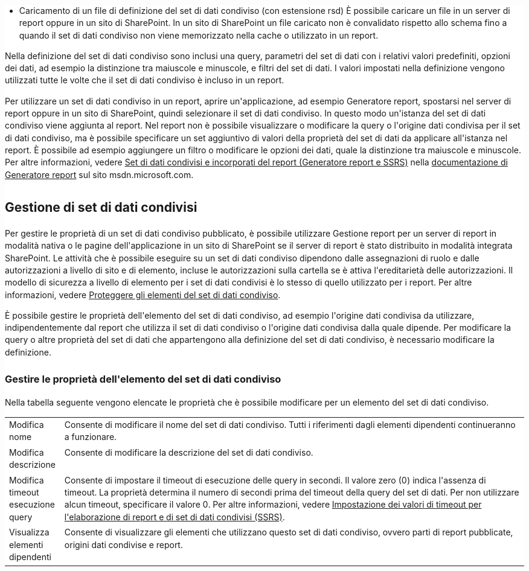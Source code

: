 -   Caricamento di un file di definizione del set di dati condiviso (con estensione rsd)   È possibile caricare un file in un server di report oppure in un sito di SharePoint. In un sito di SharePoint un file caricato non è convalidato rispetto allo schema fino a quando il set di dati condiviso non viene memorizzato nella cache o utilizzato in un report.  
  
 Nella definizione del set di dati condiviso sono inclusi una query, parametri del set di dati con i relativi valori predefiniti, opzioni dei dati, ad esempio la distinzione tra maiuscole e minuscole, e filtri del set di dati. I valori impostati nella definizione vengono utilizzati tutte le volte che il set di dati condiviso è incluso in un report.  
  
 Per utilizzare un set di dati condiviso in un report, aprire un'applicazione, ad esempio Generatore report, spostarsi nel server di report oppure in un sito di SharePoint, quindi selezionare il set di dati condiviso. In questo modo un'istanza del set di dati condiviso viene aggiunta al report. Nel report non è possibile visualizzare o modificare la query o l'origine dati condivisa per il set di dati condiviso, ma è possibile specificare un set aggiuntivo di valori della proprietà del set di dati da applicare all'istanza nel report. È possibile ad esempio aggiungere un filtro o modificare le opzioni dei dati, quale la distinzione tra maiuscole e minuscole. Per altre informazioni, vedere [Set di dati condivisi e incorporati del report &#40;Generatore report e SSRS&#41;](report-embedded-datasets-and-shared-datasets-report-builder-and-ssrs.md) nella [documentazione di Generatore report](https://go.microsoft.com/fwlink/?LinkId=154494) sul sito msdn.microsoft.com.  
  
## <a name="managing-shared-datasets"></a>Gestione di set di dati condivisi  
 Per gestire le proprietà di un set di dati condiviso pubblicato, è possibile utilizzare Gestione report per un server di report in modalità nativa o le pagine dell'applicazione in un sito di SharePoint se il server di report è stato distribuito in modalità integrata SharePoint. Le attività che è possibile eseguire su un set di dati condiviso dipendono dalle assegnazioni di ruolo e dalle autorizzazioni a livello di sito e di elemento, incluse le autorizzazioni sulla cartella se è attiva l'ereditarietà delle autorizzazioni. Il modello di sicurezza a livello di elemento per i set di dati condivisi è lo stesso di quello utilizzato per i report. Per altre informazioni, vedere [Proteggere gli elementi del set di dati condiviso](../security/secure-shared-dataset-items.md).  
  
 È possibile gestire le proprietà dell'elemento del set di dati condiviso, ad esempio l'origine dati condivisa da utilizzare, indipendentemente dal report che utilizza il set di dati condiviso o l'origine dati condivisa dalla quale dipende. Per modificare la query o altre proprietà del set di dati che appartengono alla definizione del set di dati condiviso, è necessario modificare la definizione.  
  
### <a name="manage-shared-dataset-item-properties"></a>Gestire le proprietà dell'elemento del set di dati condiviso  
 Nella tabella seguente vengono elencate le proprietà che è possibile modificare per un elemento del set di dati condiviso.  
  
|||  
|-|-|  
|Modifica nome|Consente di modificare il nome del set di dati condiviso. Tutti i riferimenti dagli elementi dipendenti continueranno a funzionare.|  
|Modifica descrizione|Consente di modificare la descrizione del set di dati condiviso.|  
|Modifica timeout esecuzione query|Consente di impostare il timeout di esecuzione delle query in secondi. Il valore zero (0) indica l'assenza di timeout. La proprietà determina il numero di secondi prima del timeout della query del set di dati. Per non utilizzare alcun timeout, specificare il valore 0. Per altre informazioni, vedere [Impostazione dei valori di timeout per l'elaborazione di report e di set di dati condivisi &#40;SSRS&#41;](../report-server/setting-time-out-values-for-report-and-shared-dataset-processing-ssrs.md).|  
|Visualizza elementi dipendenti|Consente di visualizzare gli elementi che utilizzano questo set di dati condiviso, ovvero parti di report pubblicate, origini dati condivise e report.|  
  